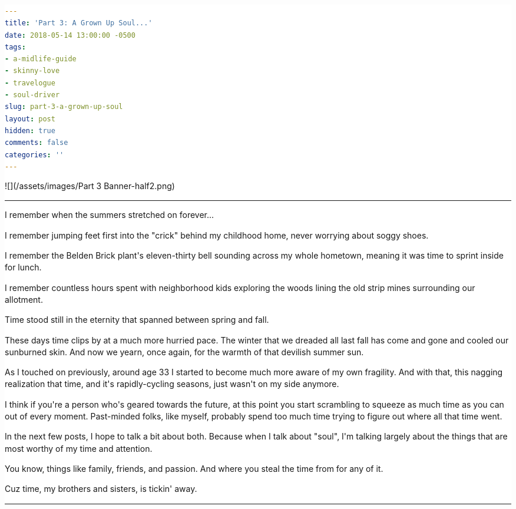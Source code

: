```yaml
---
title: 'Part 3: A Grown Up Soul...'
date: 2018-05-14 13:00:00 -0500
tags:
- a-midlife-guide
- skinny-love
- travelogue
- soul-driver
slug: part-3-a-grown-up-soul
layout: post
hidden: true
comments: false
categories: ''
---
```

![](/assets/images/Part 3 Banner-half2.png)

---

I remember when the summers stretched on forever...



I remember jumping feet first into the "crick" behind my childhood home, never worrying about soggy shoes.

I remember the Belden Brick plant's eleven-thirty bell sounding across my whole hometown, meaning it was time to sprint inside for lunch.

I remember countless hours spent with neighborhood kids exploring the woods lining the old strip mines surrounding our allotment.

Time stood still in the eternity that spanned between spring and fall.

These days time clips by at a much more hurried pace. The winter that we dreaded all last fall has come and gone and cooled our sunburned skin. And now we yearn, once again, for the warmth of that devilish summer sun.

As I touched on previously, around age 33 I started to become much more aware of my own fragility. And with that, this nagging realization that time, and it's rapidly-cycling seasons, just wasn't on my side anymore.

I think if you're a person who's geared towards the future, at this point you start scrambling to squeeze as much time as you can out of every moment. Past-minded folks, like myself, probably spend too much time trying to figure out where all that time went.

In the next few posts, I hope to talk a bit about both. Because when I talk about "soul", I'm talking largely about the things that are most worthy of my time and attention.

You know, things like family, friends, and passion. And where you steal the time from for any of it.

Cuz time, my brothers and sisters, is tickin' away.

---
